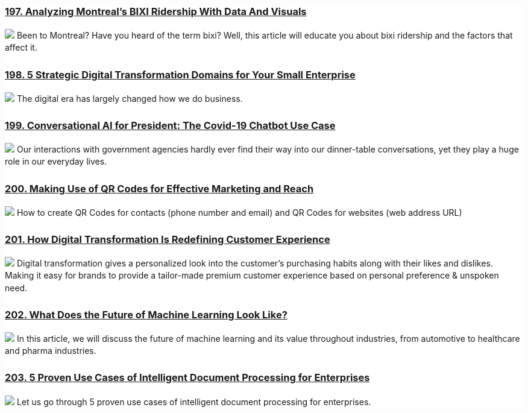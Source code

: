 ### [197. Analyzing Montreal’s BIXI Ridership With Data And Visuals ](https://hackernoon.com/analyzing-montreals-bixi-ridership-with-data-and-visuals-vvk3778)
![](https://cdn.hackernoon.com/images/EzCyMpWTG3R2A2Ur5lknt2WuFZE2-3v2135sb.jpeg)
Been to Montreal? Have you heard of the term bixi? Well, this article will educate you about bixi ridership and the factors that affect it. 

### [198. 5 Strategic Digital Transformation Domains for Your Small Enterprise](https://hackernoon.com/5-strategic-digital-transformation-domains-for-your-small-enterprise)
![](https://cdn.hackernoon.com/images/uUfp1nzRVBSYGiiJ4d8TxdinuB63-lm93o36.jpeg)
The digital era has largely changed how we do business.

### [199. Conversational AI for President: The Covid-19 Chatbot Use Case](https://hackernoon.com/conversational-ai-for-president-the-covid-19-chatbot-use-case-db7c3t46)
![](https://firebasestorage.googleapis.com/v0/b/hackernoon-app.appspot.com/o/images%2FGPWtDVRw0oWCLyyZB3TTzZ7tkpD3-1v1s3tiu.jpeg?alt=media&token=fd0ed8c3-8eec-4c8e-a341-58252ec35be0)
Our interactions with government agencies hardly ever find their way into our dinner-table conversations, yet they play a huge role in our everyday lives.

### [200. Making Use of QR Codes for Effective Marketing and Reach](https://hackernoon.com/making-use-of-qr-codes-for-effective-marketing-and-reach-eu9w3yiu)
![](https://cdn.hackernoon.com/drafts/iq11w3y33.png)
How to create QR Codes for contacts (phone number and email) and QR Codes for websites (web address URL)

### [201. How Digital Transformation Is Redefining Customer Experience](https://hackernoon.com/how-digital-transformation-is-redefining-customer-experience-az4y3weh)
![](https://firebasestorage.googleapis.com/v0/b/hackernoon-app.appspot.com/o/images%2FAURTLQvt67O9A2fTYbN0UXvtzYI3-br4t3wl0.jpeg?alt=media&token=23b0935e-f3e6-4881-9775-b34c8e43a913)
Digital transformation gives a personalized look into the customer’s purchasing habits along with their likes and dislikes. Making it easy for brands to provide a tailor-made premium customer experience based on personal preference & unspoken need.

### [202. What Does the Future of Machine Learning Look Like?](https://hackernoon.com/what-does-the-future-of-machine-learning-look-like)
![](https://cdn.hackernoon.com/images/dAcjf9CSWIVr0diVRvfXevBZVfD2-7i93jcd.jpeg)
In this article, we will discuss the future of machine learning and its value throughout industries, from automotive to healthcare and pharma industries.

### [203. 5 Proven Use Cases of Intelligent Document Processing for Enterprises](https://hackernoon.com/5-proven-use-cases-of-intelligent-document-processing-for-enterprises)
![](https://cdn.hackernoon.com/images/uUfp1nzRVBSYGiiJ4d8TxdinuB63-jna3ogc.jpeg)
Let us go through 5 proven use cases of intelligent document processing for enterprises.

